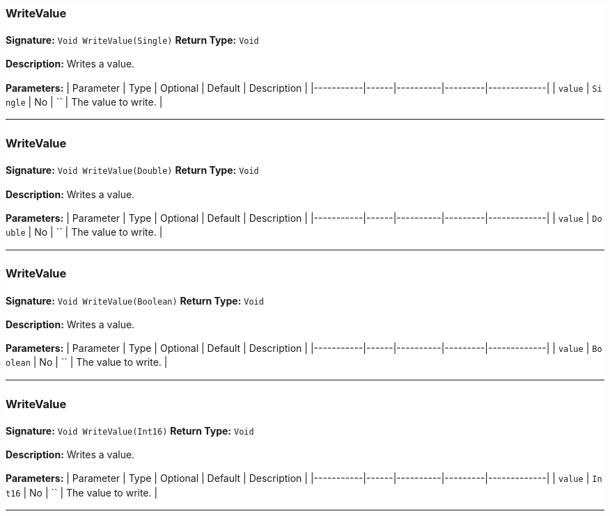 
### WriteValue

**Signature:** `Void WriteValue(Single)`
**Return Type:** `Void`

**Description:** Writes a  value.

**Parameters:**
| Parameter | Type | Optional | Default | Description |
|-----------|------|----------|---------|-------------|
| `value` | `Single` | No | `` | The  value to write. |

---

### WriteValue

**Signature:** `Void WriteValue(Double)`
**Return Type:** `Void`

**Description:** Writes a  value.

**Parameters:**
| Parameter | Type | Optional | Default | Description |
|-----------|------|----------|---------|-------------|
| `value` | `Double` | No | `` | The  value to write. |

---

### WriteValue

**Signature:** `Void WriteValue(Boolean)`
**Return Type:** `Void`

**Description:** Writes a  value.

**Parameters:**
| Parameter | Type | Optional | Default | Description |
|-----------|------|----------|---------|-------------|
| `value` | `Boolean` | No | `` | The  value to write. |

---

### WriteValue

**Signature:** `Void WriteValue(Int16)`
**Return Type:** `Void`

**Description:** Writes a  value.

**Parameters:**
| Parameter | Type | Optional | Default | Description |
|-----------|------|----------|---------|-------------|
| `value` | `Int16` | No | `` | The  value to write. |

---
